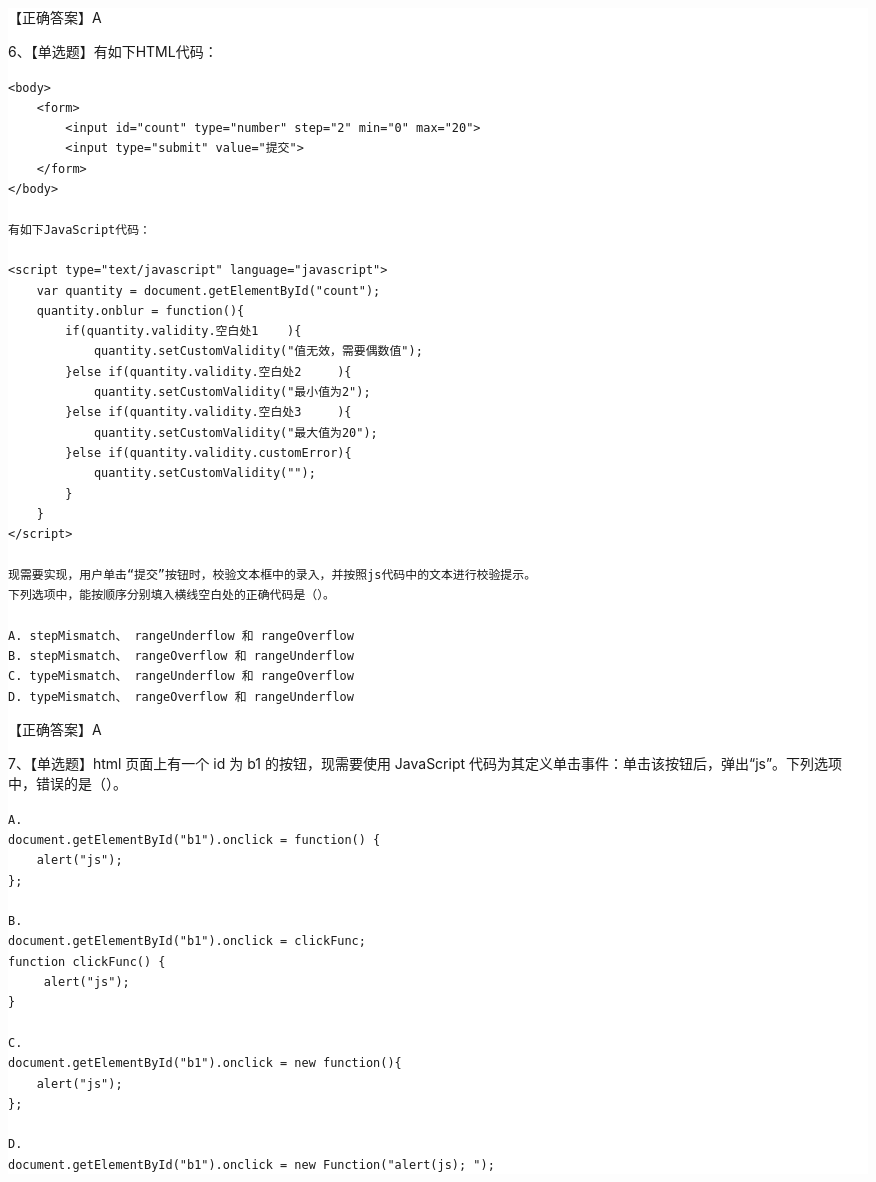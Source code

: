 【正确答案】A
　


6、【单选题】有如下HTML代码：

```
<body>
    <form>
        <input id="count" type="number" step="2" min="0" max="20">
        <input type="submit" value="提交">
    </form>
</body>

有如下JavaScript代码：

<script type="text/javascript" language="javascript">
    var quantity = document.getElementById("count");
    quantity.onblur = function(){
        if(quantity.validity.空白处1    ){
            quantity.setCustomValidity("值无效，需要偶数值");
        }else if(quantity.validity.空白处2     ){
            quantity.setCustomValidity("最小值为2");
        }else if(quantity.validity.空白处3     ){
            quantity.setCustomValidity("最大值为20");
        }else if(quantity.validity.customError){
            quantity.setCustomValidity("");
        }
    }
</script>

现需要实现，用户单击“提交”按钮时，校验文本框中的录入，并按照js代码中的文本进行校验提示。
下列选项中，能按顺序分别填入横线空白处的正确代码是（）。
 
A. stepMismatch、 rangeUnderflow 和 rangeOverflow 
B. stepMismatch、 rangeOverflow 和 rangeUnderflow 
C. typeMismatch、 rangeUnderflow 和 rangeOverflow 
D. typeMismatch、 rangeOverflow 和 rangeUnderflow
```

【正确答案】A


7、【单选题】html 页面上有一个 id 为 b1 的按钮，现需要使用 JavaScript 代码为其定义单击事件：单击该按钮后，弹出“js”。下列选项中，错误的是（）。
 
```
A.
document.getElementById("b1").onclick = function() { 
    alert("js"); 
};
 
B. 
document.getElementById("b1").onclick = clickFunc;
function clickFunc() {
     alert("js");
}
 
C.
document.getElementById("b1").onclick = new function(){ 
    alert("js"); 
};
 
D.
document.getElementById("b1").onclick = new Function("alert(js); ");
```

